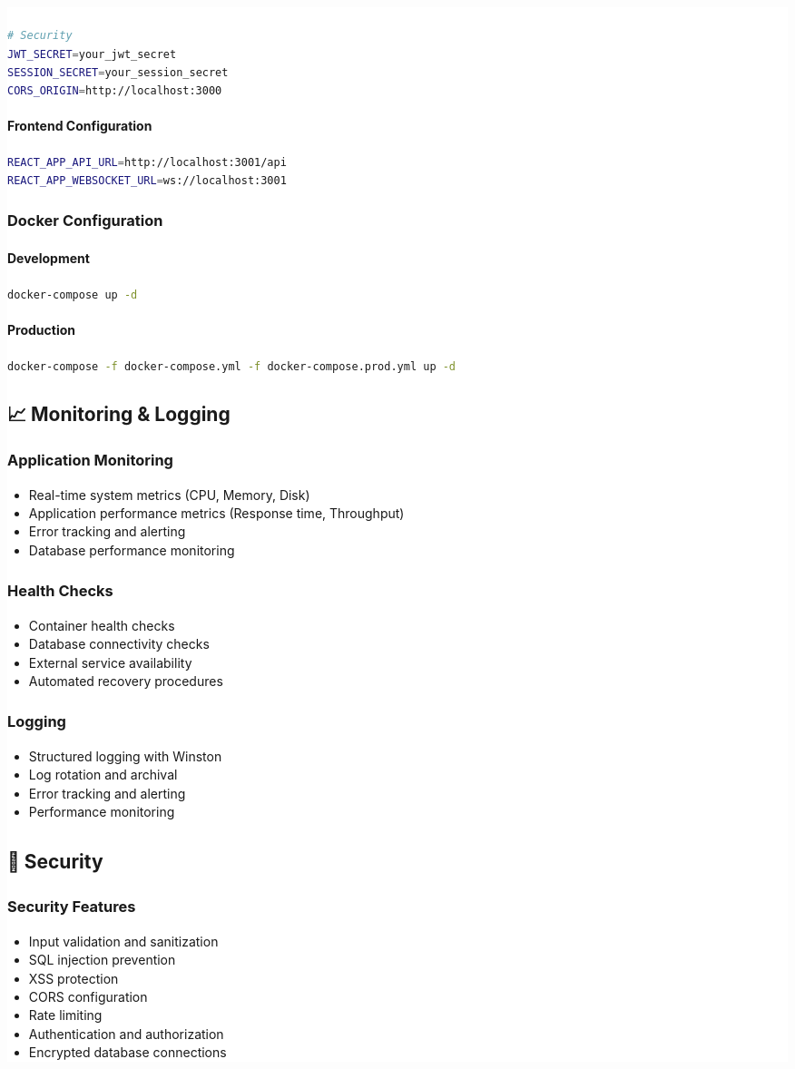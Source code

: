 ```bash

# Security
JWT_SECRET=your_jwt_secret
SESSION_SECRET=your_session_secret
CORS_ORIGIN=http://localhost:3000
```

#### Frontend Configuration
```bash
REACT_APP_API_URL=http://localhost:3001/api
REACT_APP_WEBSOCKET_URL=ws://localhost:3001
```

### Docker Configuration

#### Development
```bash
docker-compose up -d
```

#### Production
```bash
docker-compose -f docker-compose.yml -f docker-compose.prod.yml up -d
```

## 📈 Monitoring & Logging

### Application Monitoring
- Real-time system metrics (CPU, Memory, Disk)
- Application performance metrics (Response time, Throughput)
- Error tracking and alerting
- Database performance monitoring

### Health Checks
- Container health checks
- Database connectivity checks
- External service availability
- Automated recovery procedures

### Logging
- Structured logging with Winston
- Log rotation and archival
- Error tracking and alerting
- Performance monitoring

## 🔐 Security

### Security Features
- Input validation and sanitization
- SQL injection prevention
- XSS protection
- CORS configuration
- Rate limiting
- Authentication and authorization
- Encrypted database connections
